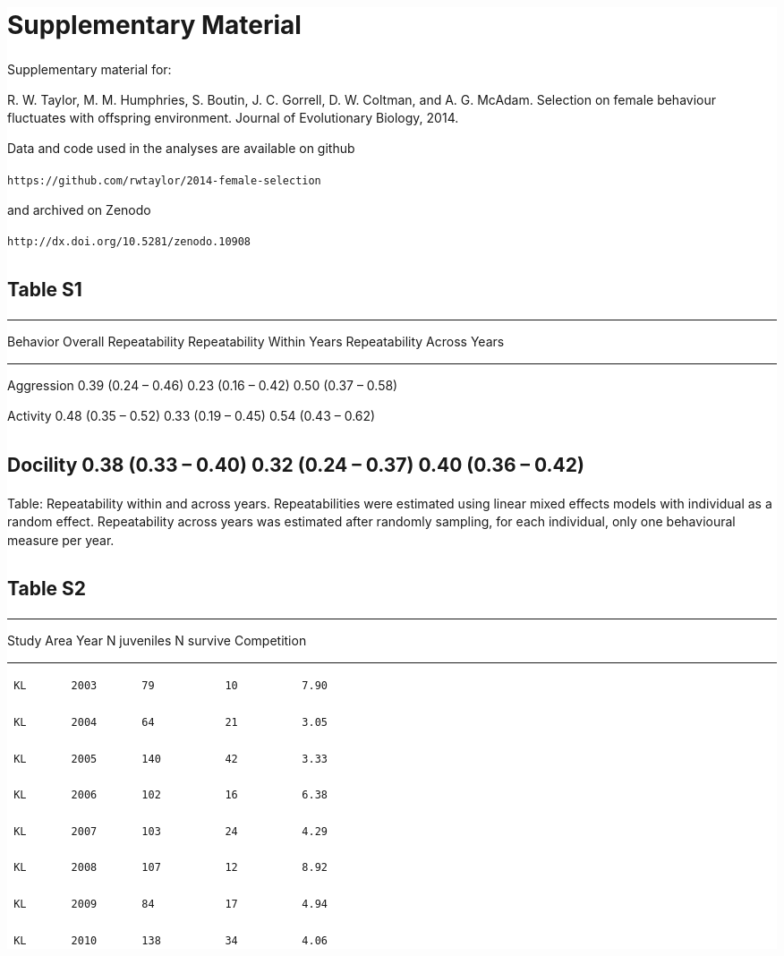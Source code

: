 



# Supplementary Material
Supplementary material for:

R. W. Taylor, M. M. Humphries, S. Boutin, J. C. Gorrell, D. W. Coltman, and A. G. McAdam. Selection on female behaviour fluctuates with offspring environment. Journal of Evolutionary Biology, 2014.



Data and code used in the analyses are available on github

    https://github.com/rwtaylor/2014-female-selection

and archived on Zenodo

    http://dx.doi.org/10.5281/zenodo.10908



## Table S1

--------------------------------------------------------------------------------------------
  Behavior   Overall Repeatability   Repeatability Within Years   Repeatability Across Years
---------- ----------------------- ---------------------------- ----------------------------
Aggression      0.39 (0.24 – 0.46)           0.23 (0.16 – 0.42)           0.50 (0.37 – 0.58)

  Activity      0.48 (0.35 – 0.52)           0.33 (0.19 – 0.45)           0.54 (0.43 – 0.62)

  Docility      0.38 (0.33 – 0.40)           0.32 (0.24 – 0.37)           0.40 (0.36 – 0.42)
--------------------------------------------------------------------------------------------

Table: Repeatability within and across years. Repeatabilities were estimated using linear mixed effects models with individual as a random effect. Repeatability across years was estimated after randomly sampling, for each individual, only one behavioural measure per year.

## Table S2

-----------------------------------------------------------
 Study Area   Year   N juveniles   N survive   Competition 
------------ ------ ------------- ----------- -------------
     KL       2003       79           10          7.90     

     KL       2004       64           21          3.05     

     KL       2005       140          42          3.33     

     KL       2006       102          16          6.38     

     KL       2007       103          24          4.29     

     KL       2008       107          12          8.92     

     KL       2009       84           17          4.94     

     KL       2010       138          34          4.06     
